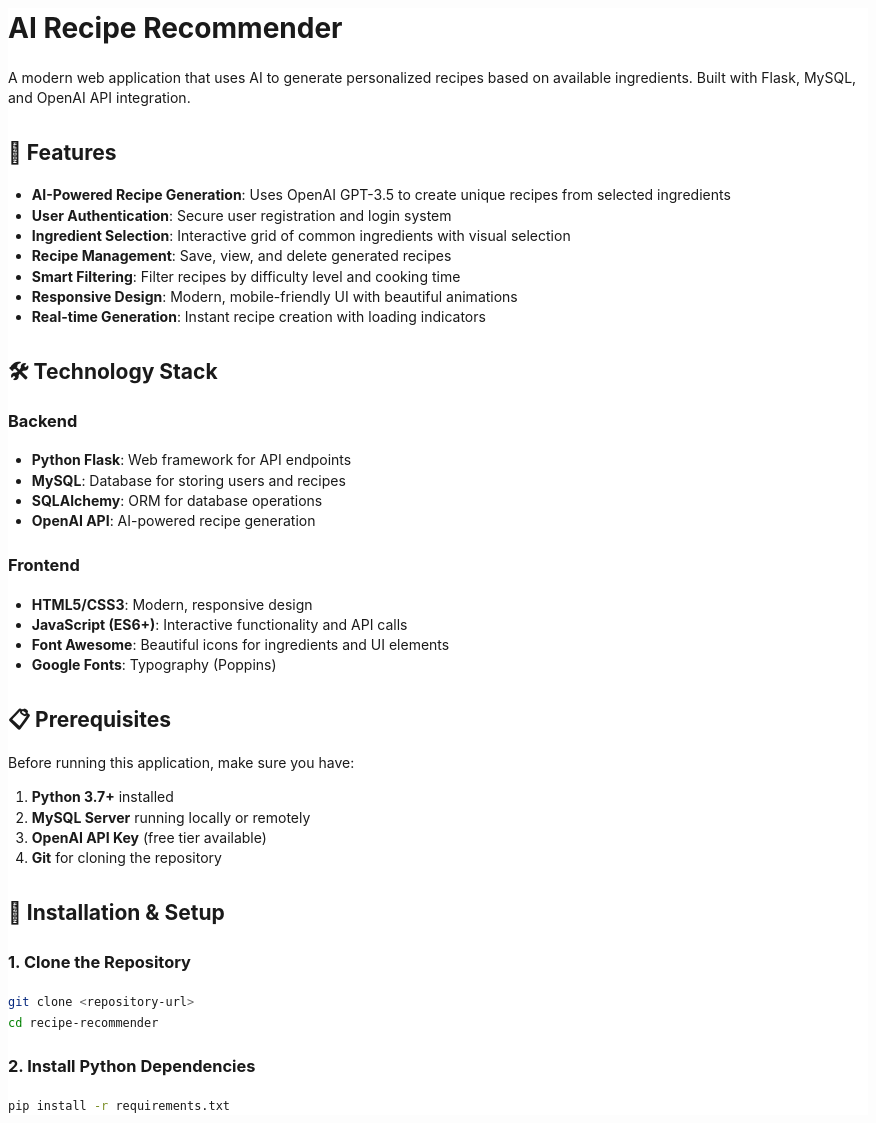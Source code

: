 # AI Recipe Recommender

A modern web application that uses AI to generate personalized recipes based on available ingredients. Built with Flask, MySQL, and OpenAI API integration.

## 🚀 Features

- **AI-Powered Recipe Generation**: Uses OpenAI GPT-3.5 to create unique recipes from selected ingredients
- **User Authentication**: Secure user registration and login system
- **Ingredient Selection**: Interactive grid of common ingredients with visual selection
- **Recipe Management**: Save, view, and delete generated recipes
- **Smart Filtering**: Filter recipes by difficulty level and cooking time
- **Responsive Design**: Modern, mobile-friendly UI with beautiful animations
- **Real-time Generation**: Instant recipe creation with loading indicators

## 🛠️ Technology Stack

### Backend
- **Python Flask**: Web framework for API endpoints
- **MySQL**: Database for storing users and recipes
- **SQLAlchemy**: ORM for database operations
- **OpenAI API**: AI-powered recipe generation

### Frontend
- **HTML5/CSS3**: Modern, responsive design
- **JavaScript (ES6+)**: Interactive functionality and API calls
- **Font Awesome**: Beautiful icons for ingredients and UI elements
- **Google Fonts**: Typography (Poppins)

## 📋 Prerequisites

Before running this application, make sure you have:

1. **Python 3.7+** installed
2. **MySQL Server** running locally or remotely
3. **OpenAI API Key** (free tier available)
4. **Git** for cloning the repository

## 🚀 Installation & Setup

### 1. Clone the Repository
```bash
git clone <repository-url>
cd recipe-recommender
```

### 2. Install Python Dependencies
```bash
pip install -r requirements.txt
```

